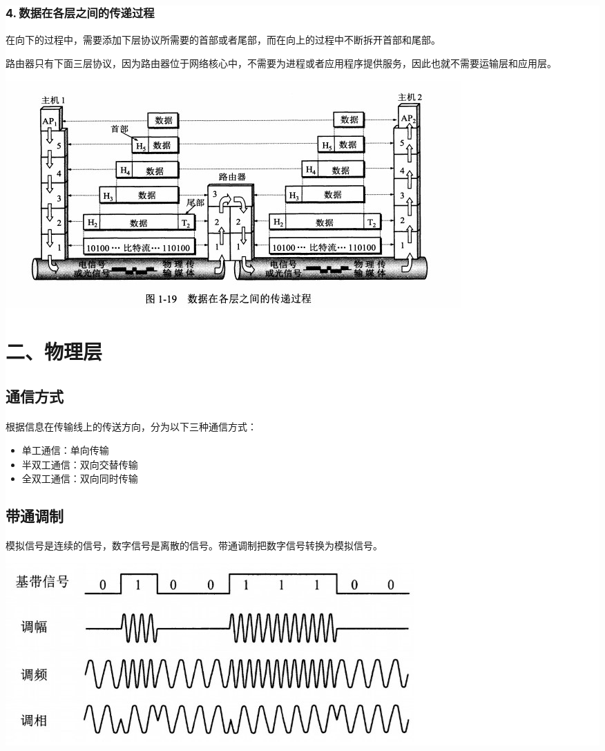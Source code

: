 ### 4\. 数据在各层之间的传递过程

在向下的过程中，需要添加下层协议所需要的首部或者尾部，而在向上的过程中不断拆开首部和尾部。

路由器只有下面三层协议，因为路由器位于网络核心中，不需要为进程或者应用程序提供服务，因此也就不需要运输层和应用层。

![](img/ac106e7e-489a-4082-abd9-dabebe48394c.jpg)

# 二、物理层

## 通信方式

根据信息在传输线上的传送方向，分为以下三种通信方式：

*   单工通信：单向传输
*   半双工通信：双向交替传输
*   全双工通信：双向同时传输

## 带通调制

模拟信号是连续的信号，数字信号是离散的信号。带通调制把数字信号转换为模拟信号。

![](img/f0a31c04-6e26-408c-8395-88f4e2ae928b.jpg)
